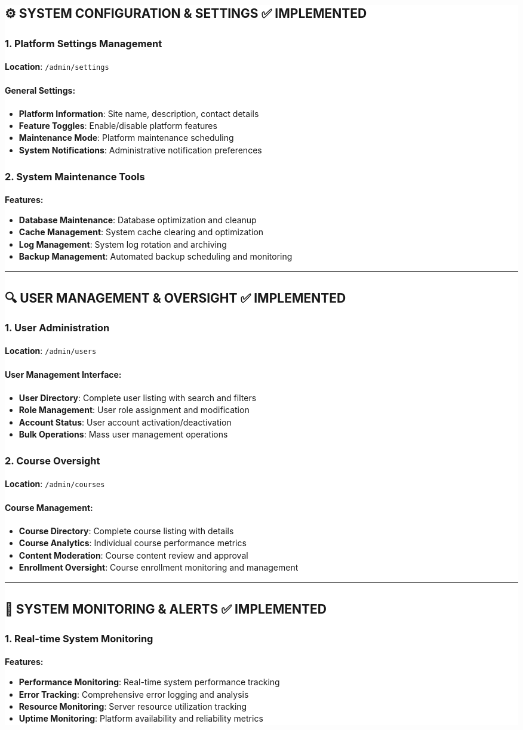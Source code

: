 
## ⚙️ **SYSTEM CONFIGURATION & SETTINGS** ✅ IMPLEMENTED

### **1. Platform Settings Management**
**Location**: `/admin/settings`

#### **General Settings:**
- **Platform Information**: Site name, description, contact details
- **Feature Toggles**: Enable/disable platform features
- **Maintenance Mode**: Platform maintenance scheduling
- **System Notifications**: Administrative notification preferences

### **2. System Maintenance Tools**
**Features:**
- **Database Maintenance**: Database optimization and cleanup
- **Cache Management**: System cache clearing and optimization
- **Log Management**: System log rotation and archiving
- **Backup Management**: Automated backup scheduling and monitoring

---

## 🔍 **USER MANAGEMENT & OVERSIGHT** ✅ IMPLEMENTED

### **1. User Administration**
**Location**: `/admin/users`

#### **User Management Interface:**
- **User Directory**: Complete user listing with search and filters
- **Role Management**: User role assignment and modification
- **Account Status**: User account activation/deactivation
- **Bulk Operations**: Mass user management operations

### **2. Course Oversight**
**Location**: `/admin/courses`

#### **Course Management:**
- **Course Directory**: Complete course listing with details
- **Course Analytics**: Individual course performance metrics
- **Content Moderation**: Course content review and approval
- **Enrollment Oversight**: Course enrollment monitoring and management

---

## 🚨 **SYSTEM MONITORING & ALERTS** ✅ IMPLEMENTED

### **1. Real-time System Monitoring**
**Features:**
- **Performance Monitoring**: Real-time system performance tracking
- **Error Tracking**: Comprehensive error logging and analysis
- **Resource Monitoring**: Server resource utilization tracking
- **Uptime Monitoring**: Platform availability and reliability metrics
